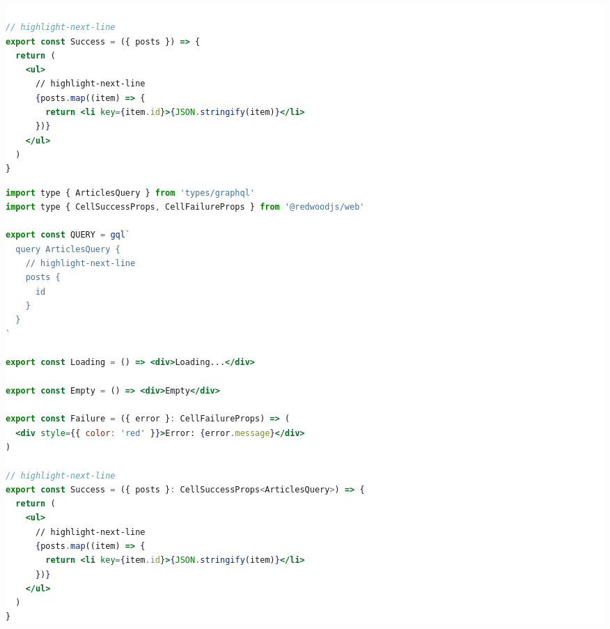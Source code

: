 ```jsx title="web/src/components/ArticlesCell/ArticlesCell.js"

// highlight-next-line
export const Success = ({ posts }) => {
  return (
    <ul>
      // highlight-next-line
      {posts.map((item) => {
        return <li key={item.id}>{JSON.stringify(item)}</li>
      })}
    </ul>
  )
}
```

</TabItem>
<TabItem value="ts" label="TypeScript">

```jsx title="web/src/components/ArticlesCell/ArticlesCell.tsx"
import type { ArticlesQuery } from 'types/graphql'
import type { CellSuccessProps, CellFailureProps } from '@redwoodjs/web'

export const QUERY = gql`
  query ArticlesQuery {
    // highlight-next-line
    posts {
      id
    }
  }
`

export const Loading = () => <div>Loading...</div>

export const Empty = () => <div>Empty</div>

export const Failure = ({ error }: CellFailureProps) => (
  <div style={{ color: 'red' }}>Error: {error.message}</div>
)

// highlight-next-line
export const Success = ({ posts }: CellSuccessProps<ArticlesQuery>) => {
  return (
    <ul>
      // highlight-next-line
      {posts.map((item) => {
        return <li key={item.id}>{JSON.stringify(item)}</li>
      })}
    </ul>
  )
}
```

</TabItem>
</Tabs>
